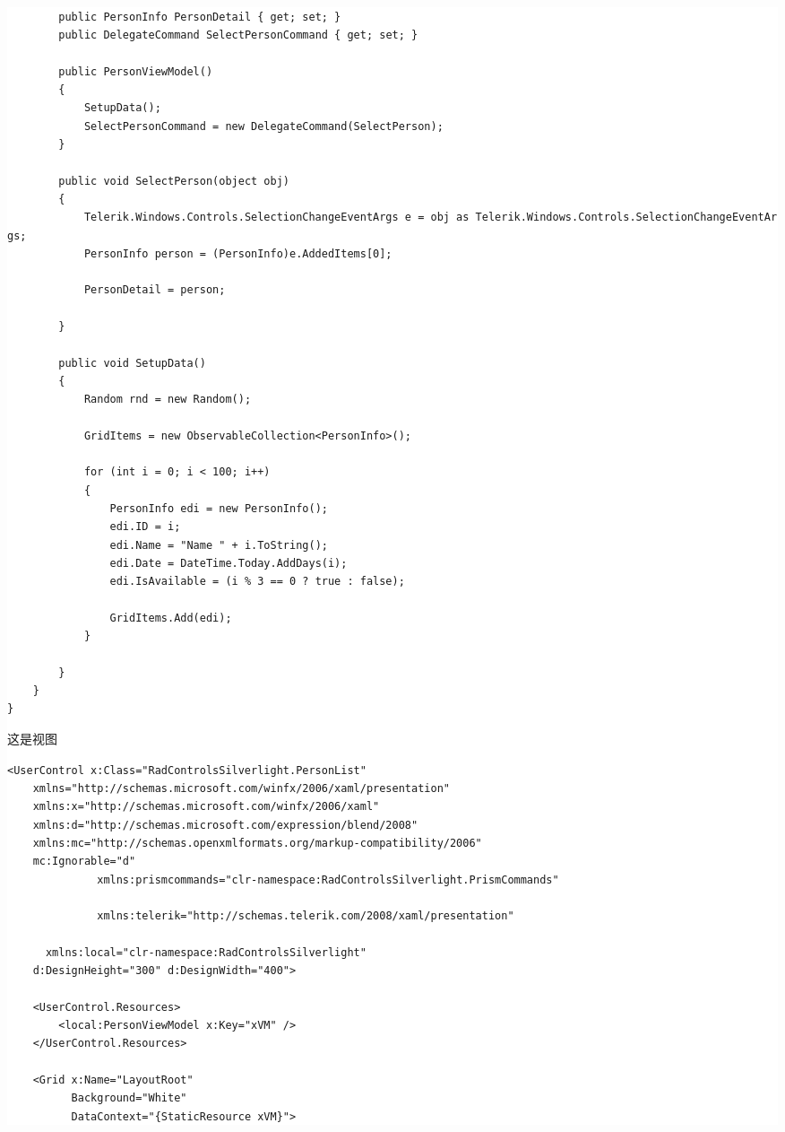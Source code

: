 ```
        public PersonInfo PersonDetail { get; set; }
        public DelegateCommand SelectPersonCommand { get; set; }

        public PersonViewModel()
        {
            SetupData();
            SelectPersonCommand = new DelegateCommand(SelectPerson);
        }

        public void SelectPerson(object obj)
        {
            Telerik.Windows.Controls.SelectionChangeEventArgs e = obj as Telerik.Windows.Controls.SelectionChangeEventArgs;
            PersonInfo person = (PersonInfo)e.AddedItems[0];

            PersonDetail = person;

        }

        public void SetupData()
        {
            Random rnd = new Random();

            GridItems = new ObservableCollection<PersonInfo>();

            for (int i = 0; i < 100; i++)
            {
                PersonInfo edi = new PersonInfo();
                edi.ID = i;
                edi.Name = "Name " + i.ToString();
                edi.Date = DateTime.Today.AddDays(i);
                edi.IsAvailable = (i % 3 == 0 ? true : false);

                GridItems.Add(edi);
            }

        }
    }
} 
```

这是视图

```
<UserControl x:Class="RadControlsSilverlight.PersonList"
    xmlns="http://schemas.microsoft.com/winfx/2006/xaml/presentation"
    xmlns:x="http://schemas.microsoft.com/winfx/2006/xaml"
    xmlns:d="http://schemas.microsoft.com/expression/blend/2008"
    xmlns:mc="http://schemas.openxmlformats.org/markup-compatibility/2006"
    mc:Ignorable="d"
              xmlns:prismcommands="clr-namespace:RadControlsSilverlight.PrismCommands"

              xmlns:telerik="http://schemas.telerik.com/2008/xaml/presentation"

      xmlns:local="clr-namespace:RadControlsSilverlight"
    d:DesignHeight="300" d:DesignWidth="400">

    <UserControl.Resources>
        <local:PersonViewModel x:Key="xVM" />
    </UserControl.Resources>

    <Grid x:Name="LayoutRoot"
          Background="White"
          DataContext="{StaticResource xVM}">
```